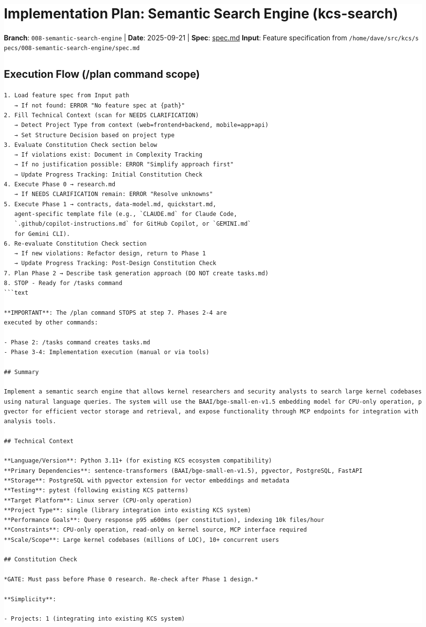 # Implementation Plan: Semantic Search Engine (kcs-search)

**Branch**: `008-semantic-search-engine` | **Date**: 2025-09-21 | **Spec**: [spec.md](./spec.md)
**Input**: Feature specification from `/home/dave/src/kcs/specs/008-semantic-search-engine/spec.md`

## Execution Flow (/plan command scope)

```text
1. Load feature spec from Input path
   → If not found: ERROR "No feature spec at {path}"
2. Fill Technical Context (scan for NEEDS CLARIFICATION)
   → Detect Project Type from context (web=frontend+backend, mobile=app+api)
   → Set Structure Decision based on project type
3. Evaluate Constitution Check section below
   → If violations exist: Document in Complexity Tracking
   → If no justification possible: ERROR "Simplify approach first"
   → Update Progress Tracking: Initial Constitution Check
4. Execute Phase 0 → research.md
   → If NEEDS CLARIFICATION remain: ERROR "Resolve unknowns"
5. Execute Phase 1 → contracts, data-model.md, quickstart.md,
   agent-specific template file (e.g., `CLAUDE.md` for Claude Code,
   `.github/copilot-instructions.md` for GitHub Copilot, or `GEMINI.md`
   for Gemini CLI).
6. Re-evaluate Constitution Check section
   → If new violations: Refactor design, return to Phase 1
   → Update Progress Tracking: Post-Design Constitution Check
7. Plan Phase 2 → Describe task generation approach (DO NOT create tasks.md)
8. STOP - Ready for /tasks command
```text

**IMPORTANT**: The /plan command STOPS at step 7. Phases 2-4 are
executed by other commands:

- Phase 2: /tasks command creates tasks.md
- Phase 3-4: Implementation execution (manual or via tools)

## Summary

Implement a semantic search engine that allows kernel researchers and security analysts to search large kernel codebases using natural language queries. The system will use the BAAI/bge-small-en-v1.5 embedding model for CPU-only operation, pgvector for efficient vector storage and retrieval, and expose functionality through MCP endpoints for integration with analysis tools.

## Technical Context

**Language/Version**: Python 3.11+ (for existing KCS ecosystem compatibility)
**Primary Dependencies**: sentence-transformers (BAAI/bge-small-en-v1.5), pgvector, PostgreSQL, FastAPI
**Storage**: PostgreSQL with pgvector extension for vector embeddings and metadata
**Testing**: pytest (following existing KCS patterns)
**Target Platform**: Linux server (CPU-only operation)
**Project Type**: single (library integration into existing KCS system)
**Performance Goals**: Query response p95 ≤600ms (per constitution), indexing 10k files/hour
**Constraints**: CPU-only operation, read-only on kernel source, MCP interface required
**Scale/Scope**: Large kernel codebases (millions of LOC), 10+ concurrent users

## Constitution Check

*GATE: Must pass before Phase 0 research. Re-check after Phase 1 design.*

**Simplicity**:

- Projects: 1 (integrating into existing KCS system)
```